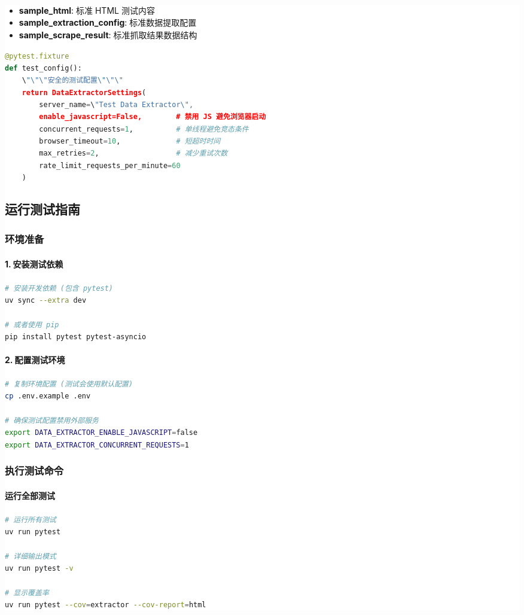 - **sample_html**: 标准 HTML 测试内容
- **sample_extraction_config**: 标准数据提取配置
- **sample_scrape_result**: 标准抓取结果数据结构

```python
@pytest.fixture
def test_config():
    \"\"\"安全的测试配置\"\"\"
    return DataExtractorSettings(
        server_name=\"Test Data Extractor\",
        enable_javascript=False,        # 禁用 JS 避免浏览器启动
        concurrent_requests=1,          # 单线程避免竞态条件
        browser_timeout=10,             # 短超时时间
        max_retries=2,                  # 减少重试次数
        rate_limit_requests_per_minute=60
    )
```

## 运行测试指南

### 环境准备

#### 1. 安装测试依赖

```bash
# 安装开发依赖 (包含 pytest)
uv sync --extra dev

# 或者使用 pip
pip install pytest pytest-asyncio
```

#### 2. 配置测试环境

```bash
# 复制环境配置 (测试会使用默认配置)
cp .env.example .env

# 确保测试配置禁用外部服务
export DATA_EXTRACTOR_ENABLE_JAVASCRIPT=false
export DATA_EXTRACTOR_CONCURRENT_REQUESTS=1
```

### 执行测试命令

#### 运行全部测试

```bash
# 运行所有测试
uv run pytest

# 详细输出模式
uv run pytest -v

# 显示覆盖率
uv run pytest --cov=extractor --cov-report=html
```
